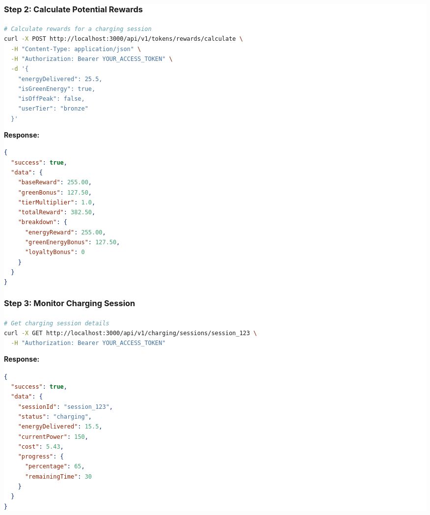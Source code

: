 ### Step 2: Calculate Potential Rewards

```bash
# Calculate rewards for a charging session
curl -X POST http://localhost:3000/api/v1/tokens/rewards/calculate \
  -H "Content-Type: application/json" \
  -H "Authorization: Bearer YOUR_ACCESS_TOKEN" \
  -d '{
    "energyDelivered": 25.5,
    "isGreenEnergy": true,
    "isOffPeak": false,
    "userTier": "bronze"
  }'
```

**Response:**
```json
{
  "success": true,
  "data": {
    "baseReward": 255.00,
    "greenBonus": 127.50,
    "tierMultiplier": 1.0,
    "totalReward": 382.50,
    "breakdown": {
      "energyReward": 255.00,
      "greenEnergyBonus": 127.50,
      "loyaltyBonus": 0
    }
  }
}
```

### Step 3: Monitor Charging Session

```bash
# Get charging session details
curl -X GET http://localhost:3000/api/v1/charging/sessions/session_123 \
  -H "Authorization: Bearer YOUR_ACCESS_TOKEN"
```

**Response:**
```json
{
  "success": true,
  "data": {
    "sessionId": "session_123",
    "status": "charging",
    "energyDelivered": 15.5,
    "currentPower": 150,
    "cost": 5.43,
    "progress": {
      "percentage": 65,
      "remainingTime": 30
    }
  }
}
```
